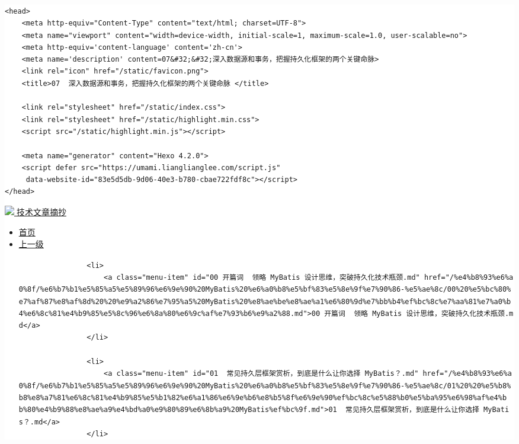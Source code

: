 <!DOCTYPE html>
<html xmlns="http://www.w3.org/1999/xhtml">

<head>

    <head>
        <meta http-equiv="Content-Type" content="text/html; charset=UTF-8">
        <meta name="viewport" content="width=device-width, initial-scale=1, maximum-scale=1.0, user-scalable=no">
        <meta http-equiv='content-language' content='zh-cn'>
        <meta name='description' content=07&#32;&#32;深入数据源和事务，把握持久化框架的两个关键命脉>
        <link rel="icon" href="/static/favicon.png">
        <title>07  深入数据源和事务，把握持久化框架的两个关键命脉 </title>
        
        <link rel="stylesheet" href="/static/index.css">
        <link rel="stylesheet" href="/static/highlight.min.css">
        <script src="/static/highlight.min.js"></script>
        
        <meta name="generator" content="Hexo 4.2.0">
        <script defer src="https://umami.lianglianglee.com/script.js"
         data-website-id="83e5d5db-9d06-40e3-b780-cbae722fdf8c"></script>
    </head>

<body>
    <div class="book-container">
        <div class="book-sidebar">
            <div class="book-brand">
                <a href="/">
                    <img src="/static/favicon.png">
                    <span>技术文章摘抄</span>
                </a>
            </div>
            <div class="book-menu uncollapsible">
                <ul class="uncollapsible">
                    <li><a href="/" class="current-tab">首页</a></li>
                    <li><a href="../">上一级</a></li>
                </ul>
                <ul class="uncollapsible">
                    
                    <li>
                        <a class="menu-item" id="00 开篇词  领略 MyBatis 设计思维，突破持久化技术瓶颈.md" href="/%e4%b8%93%e6%a0%8f/%e6%b7%b1%e5%85%a5%e5%89%96%e6%9e%90%20MyBatis%20%e6%a0%b8%e5%bf%83%e5%8e%9f%e7%90%86-%e5%ae%8c/00%20%e5%bc%80%e7%af%87%e8%af%8d%20%20%e9%a2%86%e7%95%a5%20MyBatis%20%e8%ae%be%e8%ae%a1%e6%80%9d%e7%bb%b4%ef%bc%8c%e7%aa%81%e7%a0%b4%e6%8c%81%e4%b9%85%e5%8c%96%e6%8a%80%e6%9c%af%e7%93%b6%e9%a2%88.md">00 开篇词  领略 MyBatis 设计思维，突破持久化技术瓶颈.md</a>
                    </li>
                    
                    <li>
                        <a class="menu-item" id="01  常见持久层框架赏析，到底是什么让你选择 MyBatis？.md" href="/%e4%b8%93%e6%a0%8f/%e6%b7%b1%e5%85%a5%e5%89%96%e6%9e%90%20MyBatis%20%e6%a0%b8%e5%bf%83%e5%8e%9f%e7%90%86-%e5%ae%8c/01%20%20%e5%b8%b8%e8%a7%81%e6%8c%81%e4%b9%85%e5%b1%82%e6%a1%86%e6%9e%b6%e8%b5%8f%e6%9e%90%ef%bc%8c%e5%88%b0%e5%ba%95%e6%98%af%e4%bb%80%e4%b9%88%e8%ae%a9%e4%bd%a0%e9%80%89%e6%8b%a9%20MyBatis%ef%bc%9f.md">01  常见持久层框架赏析，到底是什么让你选择 MyBatis？.md</a>
                    </li>
                    